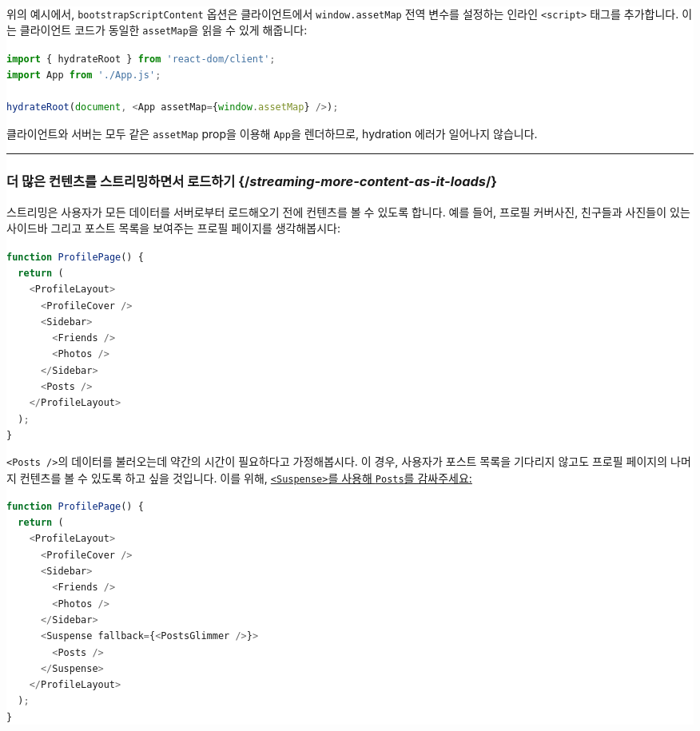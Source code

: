 위의 예시에서, `bootstrapScriptContent` 옵션은 클라이언트에서 `window.assetMap` 전역 변수를 설정하는 인라인 `<script>` 태그를 추가합니다. 이는 클라이언트 코드가 동일한 `assetMap`을 읽을 수 있게 해줍니다:

```js {4}
import { hydrateRoot } from 'react-dom/client';
import App from './App.js';

hydrateRoot(document, <App assetMap={window.assetMap} />);
```

클라이언트와 서버는 모두 같은 `assetMap` prop을 이용해 `App`을 렌더하므로, hydration 에러가 일어나지 않습니다.

</DeepDive>

---

### 더 많은 컨텐츠를 스트리밍하면서 로드하기 {/*streaming-more-content-as-it-loads*/}

스트리밍은 사용자가 모든 데이터를 서버로부터 로드해오기 전에 컨텐츠를 볼 수 있도록 합니다. 예를 들어, 프로필 커버사진, 친구들과 사진들이 있는 사이드바 그리고 포스트 목록을 보여주는 프로필 페이지를 생각해봅시다:

```js
function ProfilePage() {
  return (
    <ProfileLayout>
      <ProfileCover />
      <Sidebar>
        <Friends />
        <Photos />
      </Sidebar>
      <Posts />
    </ProfileLayout>
  );
}
```

`<Posts />`의 데이터를 불러오는데 약간의 시간이 필요하다고 가정해봅시다. 이 경우, 사용자가 포스트 목록을 기다리지 않고도 프로필 페이지의 나머지 컨텐츠를 볼 수 있도록 하고 싶을 것입니다. 이를 위해, [`<Suspense>`를 사용해 `Posts`를 감싸주세요:](/reference/react/Suspense#displaying-a-fallback-while-content-is-loading)

```js {9,11}
function ProfilePage() {
  return (
    <ProfileLayout>
      <ProfileCover />
      <Sidebar>
        <Friends />
        <Photos />
      </Sidebar>
      <Suspense fallback={<PostsGlimmer />}>
        <Posts />
      </Suspense>
    </ProfileLayout>
  );
}
```
